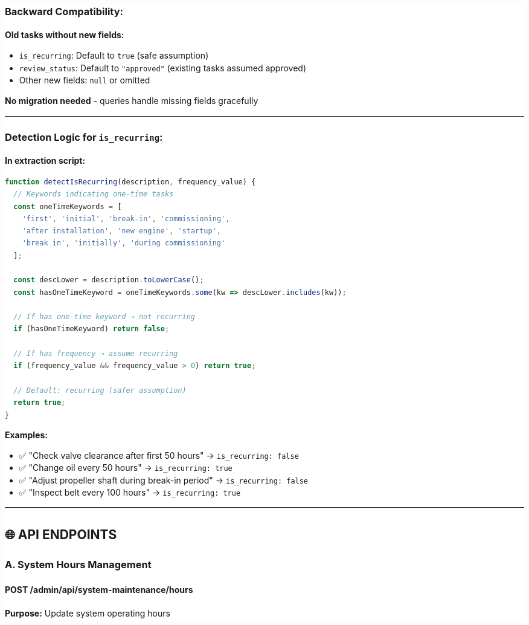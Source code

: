 ### **Backward Compatibility:**

**Old tasks without new fields:**
- `is_recurring`: Default to `true` (safe assumption)
- `review_status`: Default to `"approved"` (existing tasks assumed approved)
- Other new fields: `null` or omitted

**No migration needed** - queries handle missing fields gracefully

---

### **Detection Logic for `is_recurring`:**

**In extraction script:**
```javascript
function detectIsRecurring(description, frequency_value) {
  // Keywords indicating one-time tasks
  const oneTimeKeywords = [
    'first', 'initial', 'break-in', 'commissioning',
    'after installation', 'new engine', 'startup',
    'break in', 'initially', 'during commissioning'
  ];

  const descLower = description.toLowerCase();
  const hasOneTimeKeyword = oneTimeKeywords.some(kw => descLower.includes(kw));

  // If has one-time keyword → not recurring
  if (hasOneTimeKeyword) return false;

  // If has frequency → assume recurring
  if (frequency_value && frequency_value > 0) return true;

  // Default: recurring (safer assumption)
  return true;
}
```

**Examples:**
- ✅ "Check valve clearance after first 50 hours" → `is_recurring: false`
- ✅ "Change oil every 50 hours" → `is_recurring: true`
- ✅ "Adjust propeller shaft during break-in period" → `is_recurring: false`
- ✅ "Inspect belt every 100 hours" → `is_recurring: true`

---

## 🌐 API ENDPOINTS

### **A. System Hours Management**

#### **POST /admin/api/system-maintenance/hours**
**Purpose:** Update system operating hours

